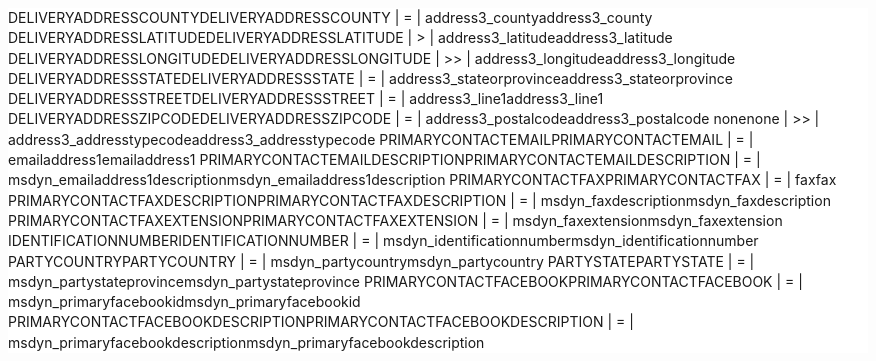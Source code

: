 <span data-ttu-id="7fe4a-351">DELIVERYADDRESSCOUNTY</span><span class="sxs-lookup"><span data-stu-id="7fe4a-351">DELIVERYADDRESSCOUNTY</span></span> | = | <span data-ttu-id="7fe4a-352">address3\_county</span><span class="sxs-lookup"><span data-stu-id="7fe4a-352">address3\_county</span></span>
<span data-ttu-id="7fe4a-353">DELIVERYADDRESSLATITUDE</span><span class="sxs-lookup"><span data-stu-id="7fe4a-353">DELIVERYADDRESSLATITUDE</span></span> | \> | <span data-ttu-id="7fe4a-354">address3\_latitude</span><span class="sxs-lookup"><span data-stu-id="7fe4a-354">address3\_latitude</span></span>
<span data-ttu-id="7fe4a-355">DELIVERYADDRESSLONGITUDE</span><span class="sxs-lookup"><span data-stu-id="7fe4a-355">DELIVERYADDRESSLONGITUDE</span></span> | \>\> | <span data-ttu-id="7fe4a-356">address3\_longitude</span><span class="sxs-lookup"><span data-stu-id="7fe4a-356">address3\_longitude</span></span>
<span data-ttu-id="7fe4a-357">DELIVERYADDRESSSTATE</span><span class="sxs-lookup"><span data-stu-id="7fe4a-357">DELIVERYADDRESSSTATE</span></span> | = | <span data-ttu-id="7fe4a-358">address3\_stateorprovince</span><span class="sxs-lookup"><span data-stu-id="7fe4a-358">address3\_stateorprovince</span></span>
<span data-ttu-id="7fe4a-359">DELIVERYADDRESSSTREET</span><span class="sxs-lookup"><span data-stu-id="7fe4a-359">DELIVERYADDRESSSTREET</span></span> | = | <span data-ttu-id="7fe4a-360">address3\_line1</span><span class="sxs-lookup"><span data-stu-id="7fe4a-360">address3\_line1</span></span>
<span data-ttu-id="7fe4a-361">DELIVERYADDRESSZIPCODE</span><span class="sxs-lookup"><span data-stu-id="7fe4a-361">DELIVERYADDRESSZIPCODE</span></span> | = | <span data-ttu-id="7fe4a-362">address3\_postalcode</span><span class="sxs-lookup"><span data-stu-id="7fe4a-362">address3\_postalcode</span></span>
<span data-ttu-id="7fe4a-363">none</span><span class="sxs-lookup"><span data-stu-id="7fe4a-363">none</span></span> | \>\> | <span data-ttu-id="7fe4a-364">address3\_addresstypecode</span><span class="sxs-lookup"><span data-stu-id="7fe4a-364">address3\_addresstypecode</span></span>
<span data-ttu-id="7fe4a-365">PRIMARYCONTACTEMAIL</span><span class="sxs-lookup"><span data-stu-id="7fe4a-365">PRIMARYCONTACTEMAIL</span></span> | = | <span data-ttu-id="7fe4a-366">emailaddress1</span><span class="sxs-lookup"><span data-stu-id="7fe4a-366">emailaddress1</span></span>
<span data-ttu-id="7fe4a-367">PRIMARYCONTACTEMAILDESCRIPTION</span><span class="sxs-lookup"><span data-stu-id="7fe4a-367">PRIMARYCONTACTEMAILDESCRIPTION</span></span> | = | <span data-ttu-id="7fe4a-368">msdyn\_emailaddress1description</span><span class="sxs-lookup"><span data-stu-id="7fe4a-368">msdyn\_emailaddress1description</span></span>
<span data-ttu-id="7fe4a-369">PRIMARYCONTACTFAX</span><span class="sxs-lookup"><span data-stu-id="7fe4a-369">PRIMARYCONTACTFAX</span></span> | = | <span data-ttu-id="7fe4a-370">fax</span><span class="sxs-lookup"><span data-stu-id="7fe4a-370">fax</span></span>
<span data-ttu-id="7fe4a-371">PRIMARYCONTACTFAXDESCRIPTION</span><span class="sxs-lookup"><span data-stu-id="7fe4a-371">PRIMARYCONTACTFAXDESCRIPTION</span></span> | = | <span data-ttu-id="7fe4a-372">msdyn\_faxdescription</span><span class="sxs-lookup"><span data-stu-id="7fe4a-372">msdyn\_faxdescription</span></span>
<span data-ttu-id="7fe4a-373">PRIMARYCONTACTFAXEXTENSION</span><span class="sxs-lookup"><span data-stu-id="7fe4a-373">PRIMARYCONTACTFAXEXTENSION</span></span> | = | <span data-ttu-id="7fe4a-374">msdyn\_faxextension</span><span class="sxs-lookup"><span data-stu-id="7fe4a-374">msdyn\_faxextension</span></span>
<span data-ttu-id="7fe4a-375">IDENTIFICATIONNUMBER</span><span class="sxs-lookup"><span data-stu-id="7fe4a-375">IDENTIFICATIONNUMBER</span></span> | = | <span data-ttu-id="7fe4a-376">msdyn\_identificationnumber</span><span class="sxs-lookup"><span data-stu-id="7fe4a-376">msdyn\_identificationnumber</span></span>
<span data-ttu-id="7fe4a-377">PARTYCOUNTRY</span><span class="sxs-lookup"><span data-stu-id="7fe4a-377">PARTYCOUNTRY</span></span> | = | <span data-ttu-id="7fe4a-378">msdyn\_partycountry</span><span class="sxs-lookup"><span data-stu-id="7fe4a-378">msdyn\_partycountry</span></span>
<span data-ttu-id="7fe4a-379">PARTYSTATE</span><span class="sxs-lookup"><span data-stu-id="7fe4a-379">PARTYSTATE</span></span> | = | <span data-ttu-id="7fe4a-380">msdyn\_partystateprovince</span><span class="sxs-lookup"><span data-stu-id="7fe4a-380">msdyn\_partystateprovince</span></span>
<span data-ttu-id="7fe4a-381">PRIMARYCONTACTFACEBOOK</span><span class="sxs-lookup"><span data-stu-id="7fe4a-381">PRIMARYCONTACTFACEBOOK</span></span> | = | <span data-ttu-id="7fe4a-382">msdyn\_primaryfacebookid</span><span class="sxs-lookup"><span data-stu-id="7fe4a-382">msdyn\_primaryfacebookid</span></span>
<span data-ttu-id="7fe4a-383">PRIMARYCONTACTFACEBOOKDESCRIPTION</span><span class="sxs-lookup"><span data-stu-id="7fe4a-383">PRIMARYCONTACTFACEBOOKDESCRIPTION</span></span> | = | <span data-ttu-id="7fe4a-384">msdyn\_primaryfacebookdescription</span><span class="sxs-lookup"><span data-stu-id="7fe4a-384">msdyn\_primaryfacebookdescription</span></span>
